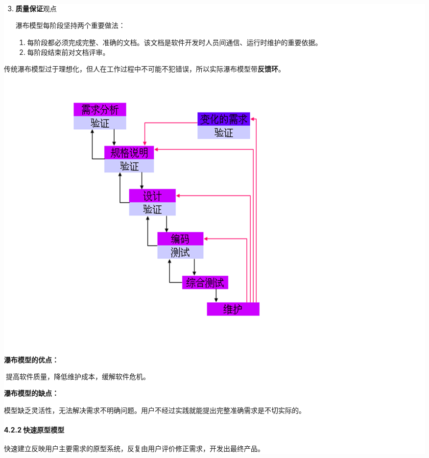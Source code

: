 3. **质量保证**观点

   瀑布模型每阶段坚持两个重要做法：

   1. 每阶段都必须完成完整、准确的文档。该文档是软件开发时人员间通信、运行时维护的重要依据。
   2. 每阶段结束前对文档评审。

传统瀑布模型过于理想化，但人在工作过程中不可能不犯错误，所以实际瀑布模型带**反馈环**。

![](../img/c1/带反馈环的瀑布模型.png)

**瀑布模型的优点：**

​	提高软件质量，降低维护成本，缓解软件危机。

**瀑布模型的缺点：**

​	模型缺乏灵活性，无法解决需求不明确问题。用户不经过实践就能提出完整准确需求是不切实际的。

#### 4.2.2 快速原型模型

​	快速建立反映用户主要需求的原型系统，反复由用户评价修正需求，开发出最终产品。
